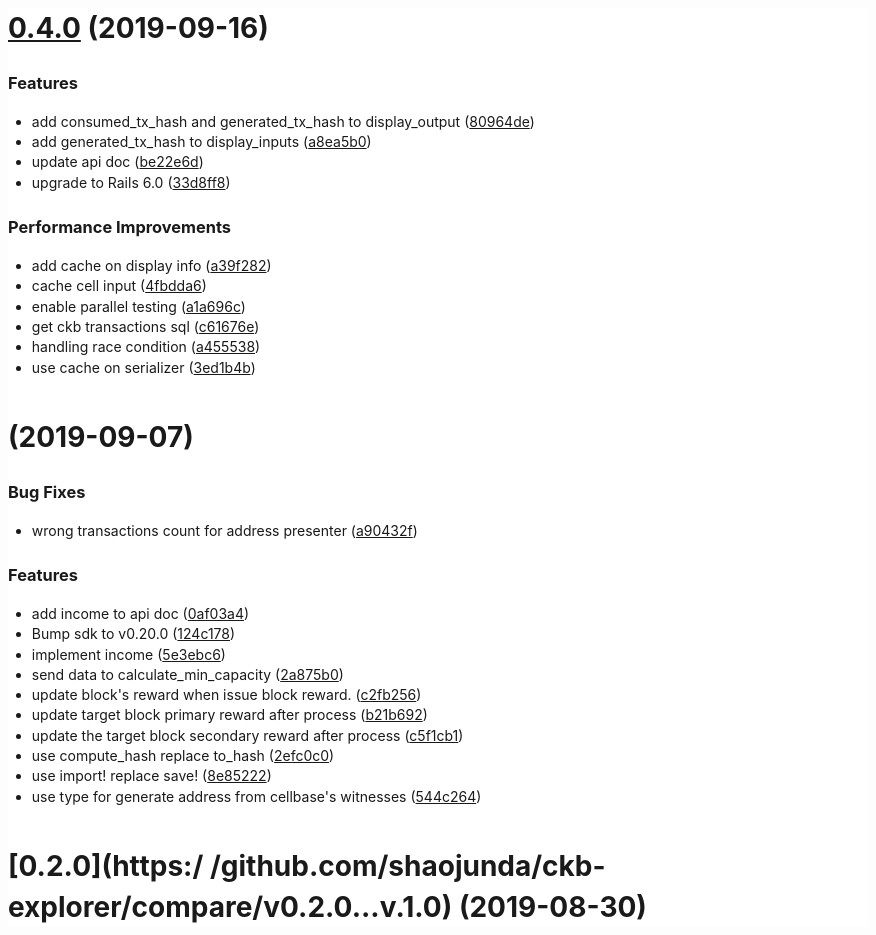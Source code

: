 # [0.4.0](https://github.com/shaojunda/ckb-explorer/compare/v0.4.0...v) (2019-09-16)

### Features

- add consumed_tx_hash and generated_tx_hash to display_output ([80964de](https://github.com/shaojunda/ckb-explorer/commit/80964de))
- add generated_tx_hash to display_inputs ([a8ea5b0](https://github.com/shaojunda/ckb-explorer/commit/a8ea5b0))
- update api doc ([be22e6d](https://github.com/shaojunda/ckb-explorer/commit/be22e6d))
- upgrade to Rails 6.0 ([33d8ff8](https://github.com/shaojunda/ckb-explorer/commit/33d8ff8))

### Performance Improvements

- add cache on display info ([a39f282](https://github.com/shaojunda/ckb-explorer/commit/a39f282))
- cache cell input ([4fbdda6](https://github.com/shaojunda/ckb-explorer/commit/4fbdda6))
- enable parallel testing ([a1a696c](https://github.com/shaojunda/ckb-explorer/commit/a1a696c))
- get ckb transactions sql ([c61676e](https://github.com/shaojunda/ckb-explorer/commit/c61676e))
- handling race condition ([a455538](https://github.com/shaojunda/ckb-explorer/commit/a455538))
- use cache on serializer ([3ed1b4b](https://github.com/shaojunda/ckb-explorer/commit/3ed1b4b))

# (2019-09-07)

### Bug Fixes

- wrong transactions count for address presenter ([a90432f](https://github.com/shaojunda/ckb-explorer/commit/a90432f))

### Features

- add income to api doc ([0af03a4](https://github.com/shaojunda/ckb-explorer/commit/0af03a4))
- Bump sdk to v0.20.0 ([124c178](https://github.com/shaojunda/ckb-explorer/commit/124c178))
- implement income ([5e3ebc6](https://github.com/shaojunda/ckb-explorer/commit/5e3ebc6))
- send data to calculate_min_capacity ([2a875b0](https://github.com/shaojunda/ckb-explorer/commit/2a875b0))
- update block's reward when issue block reward. ([c2fb256](https://github.com/shaojunda/ckb-explorer/commit/c2fb256))
- update target block primary reward after process ([b21b692](https://github.com/shaojunda/ckb-explorer/commit/b21b692))
- update the target block secondary reward after process ([c5f1cb1](https://github.com/shaojunda/ckb-explorer/commit/c5f1cb1))
- use compute_hash replace to_hash ([2efc0c0](https://github.com/shaojunda/ckb-explorer/commit/2efc0c0))
- use import! replace save! ([8e85222](https://github.com/shaojunda/ckb-explorer/commit/8e85222))
- use type for generate address from cellbase's witnesses ([544c264](https://github.com/shaojunda/ckb-explorer/commit/544c264))

# [0.2.0](https:/ /github.com/shaojunda/ckb-explorer/compare/v0.2.0...v.1.0) (2019-08-30)
